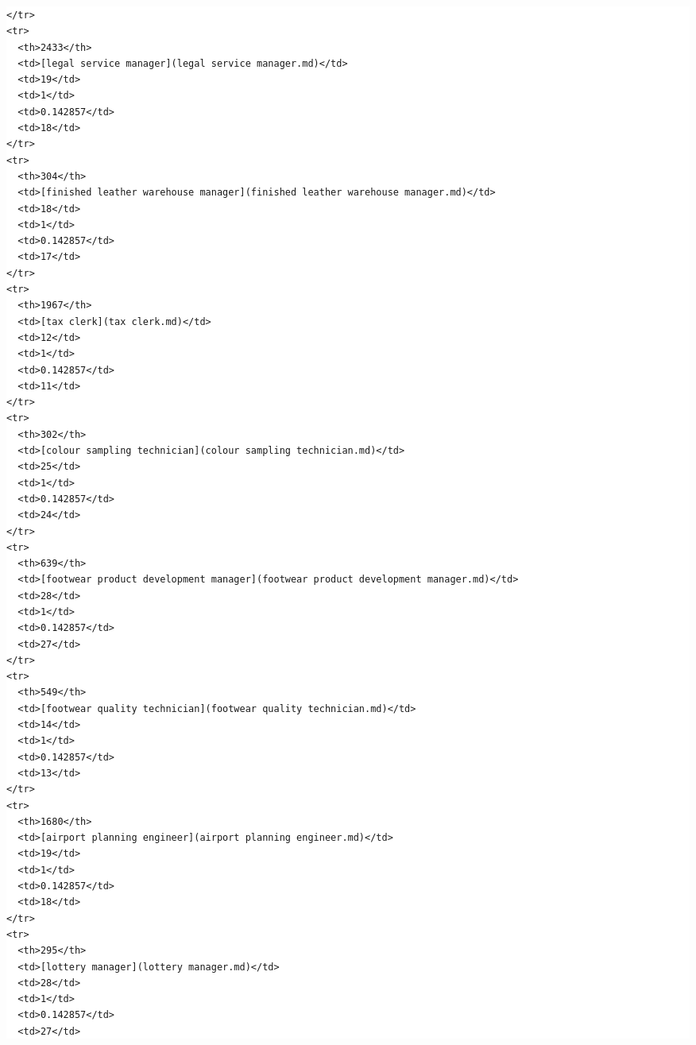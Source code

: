     </tr>
    <tr>
      <th>2433</th>
      <td>[legal service manager](legal service manager.md)</td>
      <td>19</td>
      <td>1</td>
      <td>0.142857</td>
      <td>18</td>
    </tr>
    <tr>
      <th>304</th>
      <td>[finished leather warehouse manager](finished leather warehouse manager.md)</td>
      <td>18</td>
      <td>1</td>
      <td>0.142857</td>
      <td>17</td>
    </tr>
    <tr>
      <th>1967</th>
      <td>[tax clerk](tax clerk.md)</td>
      <td>12</td>
      <td>1</td>
      <td>0.142857</td>
      <td>11</td>
    </tr>
    <tr>
      <th>302</th>
      <td>[colour sampling technician](colour sampling technician.md)</td>
      <td>25</td>
      <td>1</td>
      <td>0.142857</td>
      <td>24</td>
    </tr>
    <tr>
      <th>639</th>
      <td>[footwear product development manager](footwear product development manager.md)</td>
      <td>28</td>
      <td>1</td>
      <td>0.142857</td>
      <td>27</td>
    </tr>
    <tr>
      <th>549</th>
      <td>[footwear quality technician](footwear quality technician.md)</td>
      <td>14</td>
      <td>1</td>
      <td>0.142857</td>
      <td>13</td>
    </tr>
    <tr>
      <th>1680</th>
      <td>[airport planning engineer](airport planning engineer.md)</td>
      <td>19</td>
      <td>1</td>
      <td>0.142857</td>
      <td>18</td>
    </tr>
    <tr>
      <th>295</th>
      <td>[lottery manager](lottery manager.md)</td>
      <td>28</td>
      <td>1</td>
      <td>0.142857</td>
      <td>27</td>